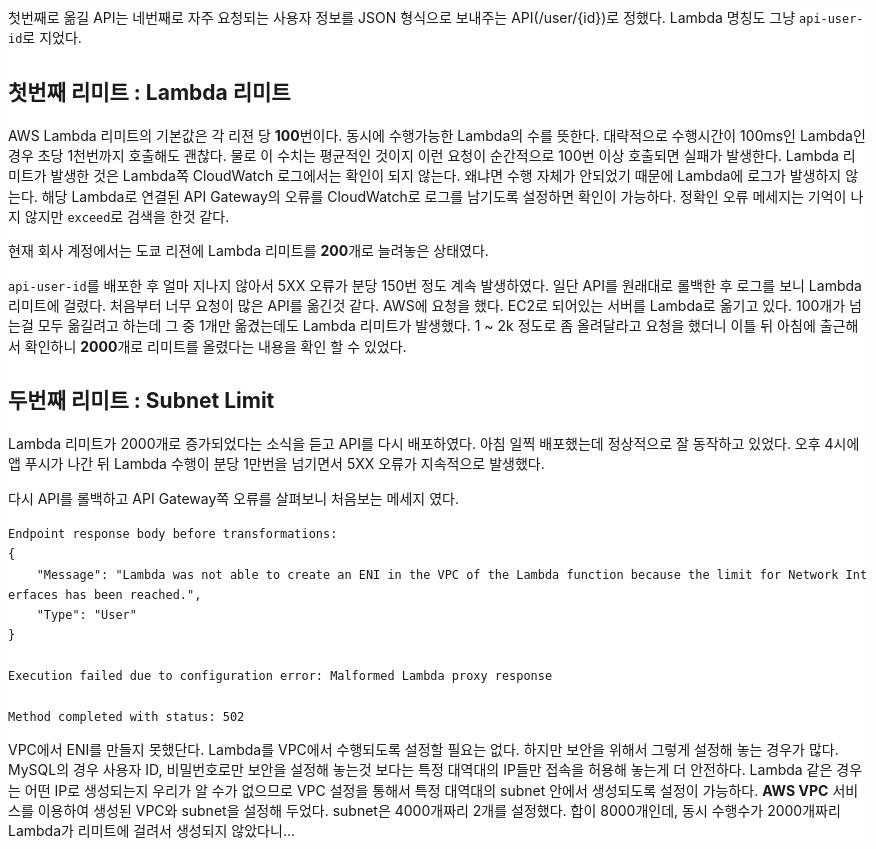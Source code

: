 첫번째로 옮길 API는 네번째로 자주 요청되는 사용자 정보를 JSON 형식으로 보내주는 API(/user/{id})로 정했다.
Lambda 명칭도 그냥 `api-user-id`로 지었다.  

## 첫번째 리미트 : Lambda 리미트

AWS Lambda 리미트의 기본값은 각 리젼 당 **100**번이다.
동시에 수행가능한 Lambda의 수를 뜻한다.
대략적으로 수행시간이 100ms인 Lambda인 경우 초당 1천번까지 호출해도 괜찮다.
물로 이 수치는 평균적인 것이지 이런 요청이 순간적으로 100번 이상 호출되면 실패가 발생한다.
Lambda 리미트가 발생한 것은 Lambda쪽 CloudWatch 로그에서는 확인이 되지 않는다.
왜냐면 수행 자체가 안되었기 때문에 Lambda에 로그가 발생하지 않는다.
해당 Lambda로 연결된 API Gateway의 오류를 CloudWatch로 로그를 남기도록 설정하면 확인이 가능하다.
정확인 오류 메세지는 기억이 나지 않지만 `exceed`로 검색을 한것 같다.

현재 회사 계정에서는 도쿄 리젼에 Lambda 리미트를 **200**개로 늘려놓은 상태였다.

`api-user-id`를 배포한 후 얼마 지나지 않아서 5XX 오류가 분당 150번 정도 계속 발생하였다.
일단 API를 원래대로 롤백한 후 로그를 보니 Lambda 리미트에 걸렸다.
처음부터 너무 요청이 많은 API를 옮긴것 같다.
AWS에 요청을 했다.
EC2로 되어있는 서버를 Lambda로 옮기고 있다.
100개가 넘는걸 모두 옮길려고 하는데 그 중 1개만 옮겼는데도 Lambda 리미트가 발생했다.
1 ~ 2k 정도로 좀 올려달라고 요청을 했더니 이틀 뒤 아침에 출근해서 확인하니 **2000**개로 리미트를 올렸다는 내용을 확인 할 수 있었다.

## 두번째 리미트 : Subnet Limit

Lambda 리미트가 2000개로 증가되었다는 소식을 듣고 API를 다시 배포하였다.
아침 일찍 배포했는데 정상적으로 잘 동작하고 있었다.
오후 4시에 앱 푸시가 나간 뒤 Lambda 수행이 분당 1만번을 넘기면서 5XX 오류가 지속적으로 발생했다.


다시 API를 롤백하고 API Gateway쪽 오류를 살펴보니 처음보는 메세지 였다.

```
Endpoint response body before transformations:
{
    "Message": "Lambda was not able to create an ENI in the VPC of the Lambda function because the limit for Network Interfaces has been reached.",
    "Type": "User"
}

Execution failed due to configuration error: Malformed Lambda proxy response

Method completed with status: 502
```

VPC에서 ENI를 만들지 못했단다.
Lambda를 VPC에서 수행되도록 설정할 필요는 없다.
하지만 보안을 위해서 그렇게 설정해 놓는 경우가 많다.
MySQL의 경우 사용자 ID, 비밀번호로만 보안을 설정해 놓는것 보다는 특정 대역대의 IP들만 접속을 허용해 놓는게 더 안전하다.
Lambda 같은 경우는 어떤 IP로 생성되는지 우리가 알 수가 없으므로 VPC 설정을 통해서 특정 대역대의 subnet 안에서 생성되도록 설정이 가능하다.
**AWS VPC** 서비스를 이용하여 생성된 VPC와 subnet을 설정해 두었다. subnet은 4000개짜리 2개를 설정했다.
합이 8000개인데, 동시 수행수가 2000개짜리 Lambda가 리미트에 걸려서 생성되지 않았다니...
